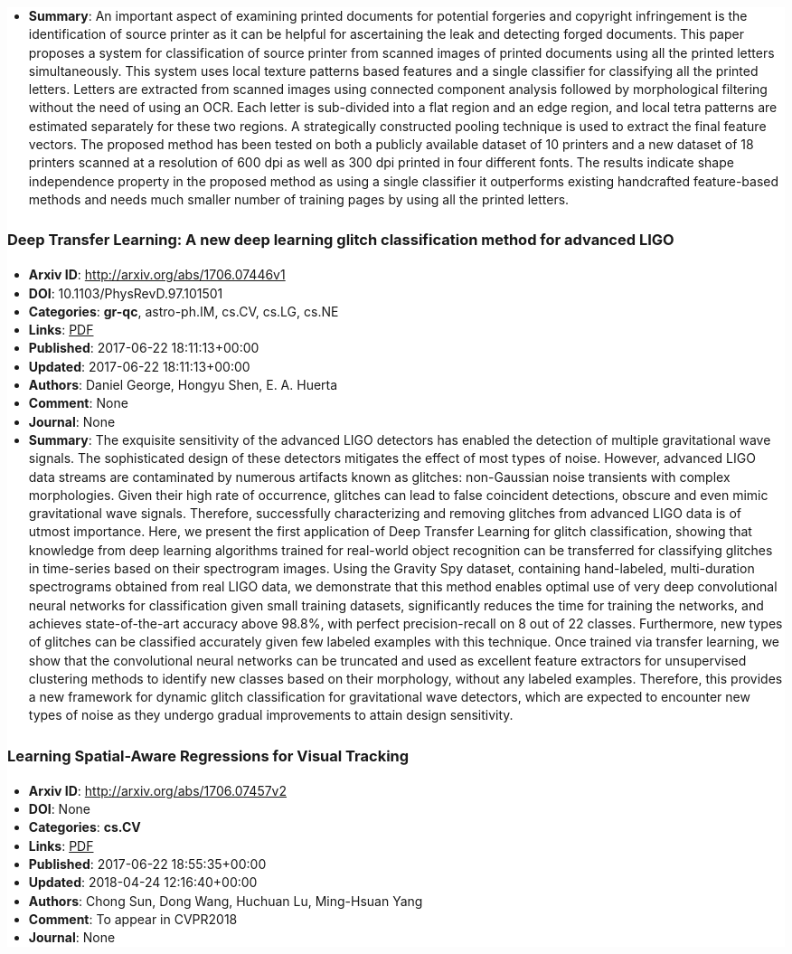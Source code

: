 - **Summary**: An important aspect of examining printed documents for potential forgeries and copyright infringement is the identification of source printer as it can be helpful for ascertaining the leak and detecting forged documents. This paper proposes a system for classification of source printer from scanned images of printed documents using all the printed letters simultaneously. This system uses local texture patterns based features and a single classifier for classifying all the printed letters. Letters are extracted from scanned images using connected component analysis followed by morphological filtering without the need of using an OCR. Each letter is sub-divided into a flat region and an edge region, and local tetra patterns are estimated separately for these two regions. A strategically constructed pooling technique is used to extract the final feature vectors. The proposed method has been tested on both a publicly available dataset of 10 printers and a new dataset of 18 printers scanned at a resolution of 600 dpi as well as 300 dpi printed in four different fonts. The results indicate shape independence property in the proposed method as using a single classifier it outperforms existing handcrafted feature-based methods and needs much smaller number of training pages by using all the printed letters.



### Deep Transfer Learning: A new deep learning glitch classification method for advanced LIGO
- **Arxiv ID**: http://arxiv.org/abs/1706.07446v1
- **DOI**: 10.1103/PhysRevD.97.101501
- **Categories**: **gr-qc**, astro-ph.IM, cs.CV, cs.LG, cs.NE
- **Links**: [PDF](http://arxiv.org/pdf/1706.07446v1)
- **Published**: 2017-06-22 18:11:13+00:00
- **Updated**: 2017-06-22 18:11:13+00:00
- **Authors**: Daniel George, Hongyu Shen, E. A. Huerta
- **Comment**: None
- **Journal**: None
- **Summary**: The exquisite sensitivity of the advanced LIGO detectors has enabled the detection of multiple gravitational wave signals. The sophisticated design of these detectors mitigates the effect of most types of noise. However, advanced LIGO data streams are contaminated by numerous artifacts known as glitches: non-Gaussian noise transients with complex morphologies. Given their high rate of occurrence, glitches can lead to false coincident detections, obscure and even mimic gravitational wave signals. Therefore, successfully characterizing and removing glitches from advanced LIGO data is of utmost importance. Here, we present the first application of Deep Transfer Learning for glitch classification, showing that knowledge from deep learning algorithms trained for real-world object recognition can be transferred for classifying glitches in time-series based on their spectrogram images. Using the Gravity Spy dataset, containing hand-labeled, multi-duration spectrograms obtained from real LIGO data, we demonstrate that this method enables optimal use of very deep convolutional neural networks for classification given small training datasets, significantly reduces the time for training the networks, and achieves state-of-the-art accuracy above 98.8%, with perfect precision-recall on 8 out of 22 classes. Furthermore, new types of glitches can be classified accurately given few labeled examples with this technique. Once trained via transfer learning, we show that the convolutional neural networks can be truncated and used as excellent feature extractors for unsupervised clustering methods to identify new classes based on their morphology, without any labeled examples. Therefore, this provides a new framework for dynamic glitch classification for gravitational wave detectors, which are expected to encounter new types of noise as they undergo gradual improvements to attain design sensitivity.



### Learning Spatial-Aware Regressions for Visual Tracking
- **Arxiv ID**: http://arxiv.org/abs/1706.07457v2
- **DOI**: None
- **Categories**: **cs.CV**
- **Links**: [PDF](http://arxiv.org/pdf/1706.07457v2)
- **Published**: 2017-06-22 18:55:35+00:00
- **Updated**: 2018-04-24 12:16:40+00:00
- **Authors**: Chong Sun, Dong Wang, Huchuan Lu, Ming-Hsuan Yang
- **Comment**: To appear in CVPR2018
- **Journal**: None